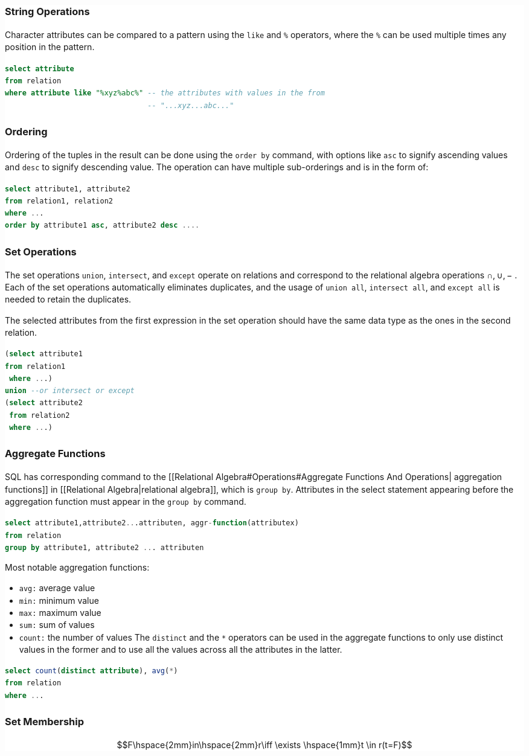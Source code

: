 ### String Operations
Character attributes can be compared to a pattern using the `like` and  `%`  operators, where the `%`  can be used multiple times any position in the pattern.
```sql 
select attribute
from relation
where attribute like "%xyz%abc%" -- the attributes with values in the from 
                                 -- "...xyz...abc..."
```

### Ordering
Ordering of the tuples in the result can be done using the `order by`  command,  with options like `asc` to signify ascending values and `desc` to signify descending value. The operation can have multiple sub-orderings and is  in the form of:
```sql
select attribute1, attribute2
from relation1, relation2
where ...
order by attribute1 asc, attribute2 desc ....
```

### Set Operations
The set operations `union`, `intersect`, and `except` operate on relations and correspond to the relational algebra operations  $\cap,\cup,-$ . Each of the set operations automatically eliminates duplicates, and the usage of `union all`, `intersect all`, and `except all` is needed to retain the duplicates.

The selected attributes from the first expression in the set operation should have the same data type as the ones in the second relation.
```sql
(select attribute1 
from relation1
 where ...)
union --or intersect or except
(select attribute2
 from relation2
 where ...)
```

### Aggregate Functions
SQL has corresponding command to the [[Relational Algebra#Operations#Aggregate Functions And Operations| aggregation functions]]  in [[Relational Algebra|relational algebra]], which is `group by`. Attributes in the select statement appearing before the aggregation function must appear in the `group by` command.
```sql
select attribute1,attribute2...attributen, aggr-function(attributex)
from relation 
group by attribute1, attribute2 ... attributen
```
Most notable aggregation functions:
*  `avg:` average value
*  `min:` minimum value
*  `max:` maximum value
*  `sum:` sum of values
*  `count:` the number of values
The `distinct` and the `*`  operators can be used in the aggregate functions to only use distinct values in the former and to use all the values across all the attributes in the latter.
```sql
select count(distinct attribute), avg(*)
from relation
where ...
```
### Set Membership
$$F\hspace{2mm}in\hspace{2mm}r\iff \exists \hspace{1mm}t \in r(t=F)$$